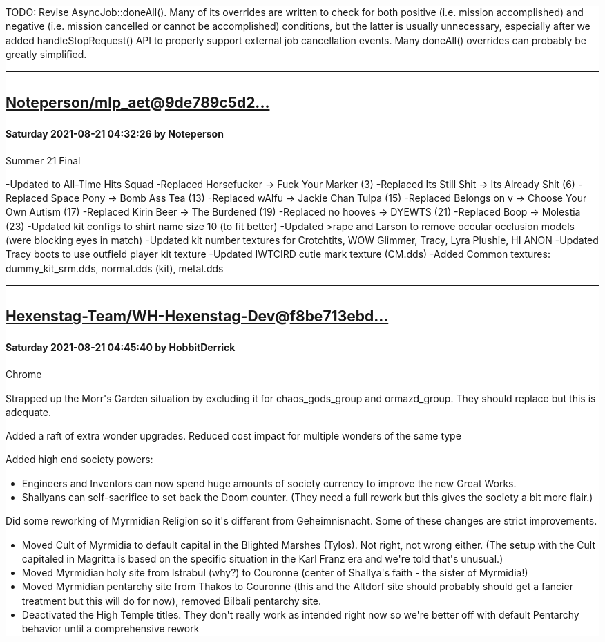 TODO: Revise AsyncJob::doneAll(). Many of its overrides are written to
check for both positive (i.e. mission accomplished) and negative (i.e.
mission cancelled or cannot be accomplished) conditions, but the latter
is usually unnecessary, especially after we added handleStopRequest()
API to properly support external job cancellation events. Many doneAll()
overrides can probably be greatly simplified.

---
## [Noteperson/mlp_aet](https://github.com/Noteperson/mlp_aet)@[9de789c5d2...](https://github.com/Noteperson/mlp_aet/commit/9de789c5d2328e3b814b48bb520b3c85048b38e9)
#### Saturday 2021-08-21 04:32:26 by Noteperson

Summer 21 Final

-Updated to All-Time Hits Squad
 -Replaced Horsefucker -> Fuck Your Marker (3)
 -Replaced Its Still Shit -> Its Already Shit (6)
 -Replaced Space Pony -> Bomb Ass Tea (13)
 -Replaced wAIfu -> Jackie Chan Tulpa (15)
 -Replaced Belongs on v -> Choose Your Own Autism (17)
 -Replaced Kirin Beer -> The Burdened (19)
 -Replaced no hooves -> DYEWTS (21)
 -Replaced Boop -> Molestia (23)
-Updated kit configs to shirt name size 10 (to fit better)
-Updated >rape and Larson to remove occular occlusion models (were blocking eyes in match)
-Updated kit number textures for Crotchtits, WOW Glimmer, Tracy, Lyra Plushie, HI ANON
-Updated Tracy boots to use outfield player kit texture
-Updated IWTCIRD cutie mark texture (CM.dds)
-Added Common textures: dummy_kit_srm.dds, normal.dds (kit), metal.dds

---
## [Hexenstag-Team/WH-Hexenstag-Dev](https://github.com/Hexenstag-Team/WH-Hexenstag-Dev)@[f8be713ebd...](https://github.com/Hexenstag-Team/WH-Hexenstag-Dev/commit/f8be713ebd79a004e2917ed7d377caaf5b5516b7)
#### Saturday 2021-08-21 04:45:40 by HobbitDerrick

Chrome

Strapped up the Morr's Garden situation by excluding it for chaos_gods_group and ormazd_group. They should replace but this is adequate.

Added a raft of extra wonder upgrades. Reduced cost impact for multiple wonders of the same type

Added high end society powers:
* Engineers and Inventors can now spend huge amounts of society currency to improve the new Great Works.
* Shallyans can self-sacrifice to set back the Doom counter. (They need a full rework but this gives the society a bit more flair.)

Did some reworking of Myrmidian Religion so it's different from Geheimnisnacht. Some of these changes are strict improvements.
* Moved Cult of Myrmidia to default capital in the Blighted Marshes (Tylos). Not right, not wrong either. (The setup with the Cult capitaled in Magritta is based on the specific situation in the Karl Franz era and we're told that's unusual.)
* Moved Myrmidian holy site from Istrabul (why?) to Couronne (center of Shallya's faith - the sister of Myrmidia!)
* Moved Myrmidian pentarchy site from Thakos to Couronne (this and the Altdorf site should probably should get a fancier treatment but this will do for now), removed Bilbali pentarchy site.
* Deactivated the High Temple titles. They don't really work as intended right now so we're better off with default Pentarchy behavior until a comprehensive rework

